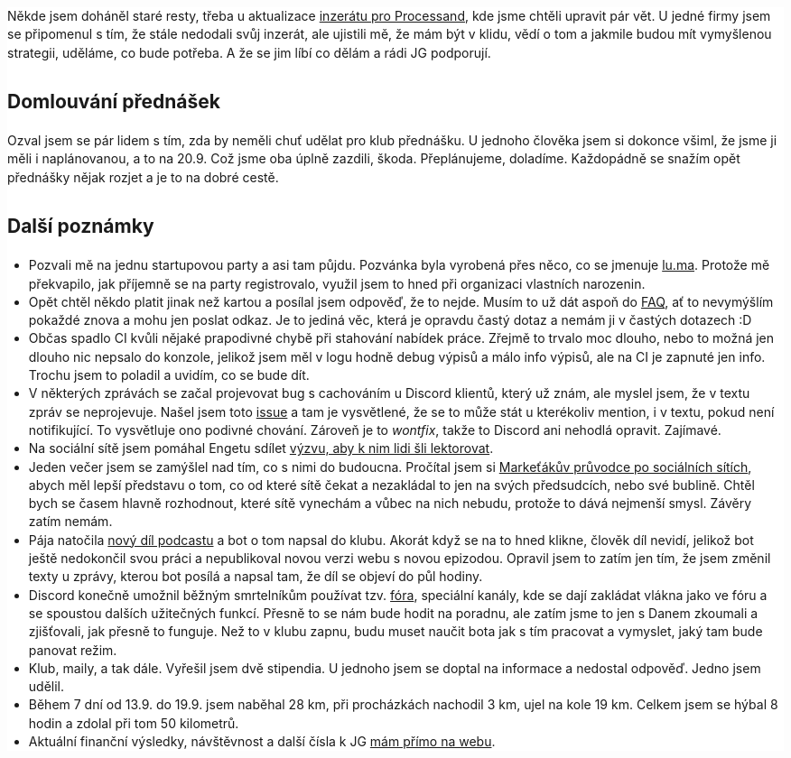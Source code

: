 Někde jsem doháněl staré resty, třeba u aktualizace [inzerátu pro Processand](https://junior.guru/jobs/dbbb7bf406b3c33aeba36cae817919d44bfb368a08fb1b4899dba130/), kde jsme chtěli upravit pár vět. U jedné firmy jsem se připomenul s tím, že stále nedodali svůj inzerát, ale ujistili mě, že mám být v klidu, vědí o tom a jakmile budou mít vymyšlenou strategii, uděláme, co bude potřeba. A že se jim líbí co dělám a rádi JG podporují.

## Domlouvání přednášek

Ozval jsem se pár lidem s tím, zda by neměli chuť udělat pro klub přednášku. U jednoho člověka jsem si dokonce všiml, že jsme ji měli i naplánovanou, a to na 20.9. Což jsme oba úplně zazdili, škoda. Přeplánujeme, doladíme. Každopádně se snažím opět přednášky nějak rozjet a je to na dobré cestě.

## Další poznámky

- Pozvali mě na jednu startupovou party a asi tam půjdu. Pozvánka byla vyrobená přes něco, co se jmenuje [lu.ma](https://lu.ma/). Protože mě překvapilo, jak příjemně se na party registrovalo, využil jsem to hned při organizaci vlastních narozenin.
- Opět chtěl někdo platit jinak než kartou a posílal jsem odpověď, že to nejde. Musím to už dát aspoň do [FAQ](https://junior.guru/faq/), ať to nevymýšlím pokaždé znova a mohu jen poslat odkaz. Je to jediná věc, která je opravdu častý dotaz a nemám ji v častých dotazech :D
- Občas spadlo CI kvůli nějaké prapodivné chybě při stahování nabídek práce. Zřejmě to trvalo moc dlouho, nebo to možná jen dlouho nic nepsalo do konzole, jelikož jsem měl v logu hodně debug výpisů a málo info výpisů, ale na CI je zapnuté jen info. Trochu jsem to poladil a uvidím, co se bude dít.
- V některých zprávách se začal projevovat bug s cachováním u Discord klientů, který už znám, ale myslel jsem, že v textu zpráv se neprojevuje. Našel jsem toto [issue](https://github.com/discord/discord-api-docs/issues/2126) a tam je vysvětlené, že se to může stát u kterékoliv mention, i v textu, pokud není notifikující. To vysvětluje ono podivné chování. Zároveň je to _wontfix_, takže to Discord ani nehodlá opravit. Zajímavé.
- Na sociální sítě jsem pomáhal Engetu sdílet [výzvu, aby k nim lidi šli lektorovat](https://engeto.cz/spoluprace/?utm_source=ext-jg).
- Jeden večer jsem se zamýšlel nad tím, co s nimi do budoucna. Pročítal jsem si [Markeťákův průvodce po sociálních sítích](https://duckduckgo.com/?t=ffab&q=+Marke%C5%A5%C3%A1k%C5%AFv+pr%C5%AFvodce+po+soci%C3%A1ln%C3%ADch+s%C3%ADt%C3%ADch+site%3Amediaguru.cz&ia=web), abych měl lepší představu o tom, co od které sítě čekat a nezakládal to jen na svých předsudcích, nebo své bublině. Chtěl bych se časem hlavně rozhodnout, které sítě vynechám a vůbec na nich nebudu, protože to dává nejmenší smysl. Závěry zatím nemám.
- Pája natočila [nový díl podcastu](https://junior.guru/podcast/) a bot o tom napsal do klubu. Akorát když se na to hned klikne, člověk díl nevidí, jelikož bot ještě nedokončil svou práci a nepublikoval novou verzi webu s novou epizodou. Opravil jsem to zatím jen tím, že jsem změnil texty u zprávy, kterou bot posílá a napsal tam, že díl se objeví do půl hodiny.
- Discord konečně umožnil běžným smrtelníkům používat tzv. [fóra](https://www.youtube.com/watch?v=y4MxuHNIIg0), speciální kanály, kde se dají zakládat vlákna jako ve fóru a se spoustou dalších užitečných funkcí. Přesně to se nám bude hodit na poradnu, ale zatím jsme to jen s Danem zkoumali a zjišťovali, jak přesně to funguje. Než to v klubu zapnu, budu muset naučit bota jak s tím pracovat a vymyslet, jaký tam bude panovat režim.
- Klub, maily, a tak dále. Vyřešil jsem dvě stipendia. U jednoho jsem se doptal na informace a nedostal odpověď. Jedno jsem udělil.
- Během 7 dní od 13.9. do 19.9. jsem naběhal 28 km, při procházkách nachodil 3 km, ujel na kole 19 km. Celkem jsem se hýbal 8 hodin a zdolal při tom 50 kilometrů.
- Aktuální finanční výsledky, návštěvnost a další čísla k JG [mám přímo na webu](https://junior.guru/open/).
